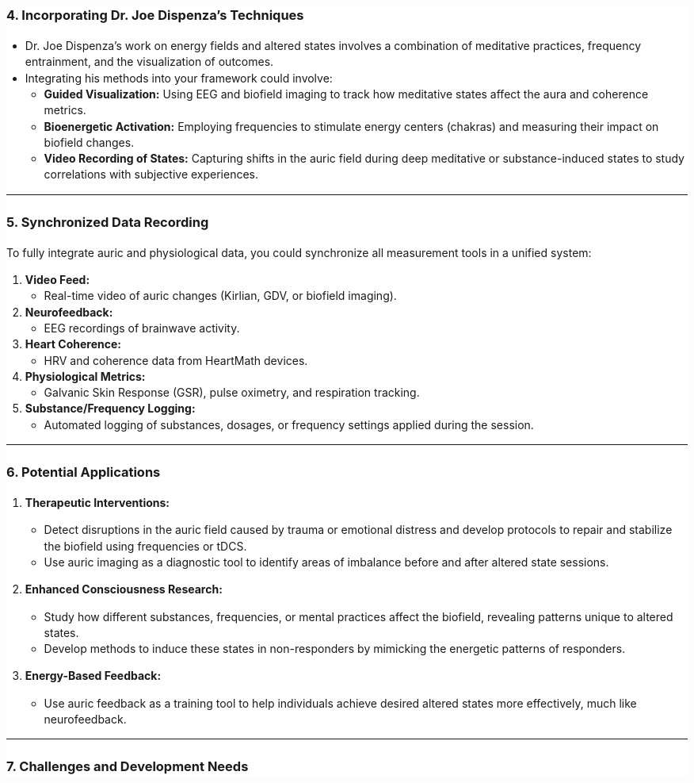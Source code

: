 
### **4. Incorporating Dr. Joe Dispenza’s Techniques**

- Dr. Joe Dispenza’s work on energy fields and altered states involves a combination of meditative practices, frequency entrainment, and the visualization of outcomes.
- Integrating his methods into your framework could involve:
  - **Guided Visualization:** Using EEG and biofield imaging to track how meditative states affect the aura and coherence metrics.
  - **Bioenergetic Activation:** Employing frequencies to stimulate energy centers (chakras) and measuring their impact on biofield changes.
  - **Video Recording of States:** Capturing shifts in the auric field during deep meditative or substance-induced states to study correlations with subjective experiences.

---

### **5. Synchronized Data Recording**

To fully integrate auric and physiological data, you could synchronize all measurement tools in a unified system:

1. **Video Feed:**
   - Real-time video of auric changes (Kirlian, GDV, or biofield imaging).
2. **Neurofeedback:**
   - EEG recordings of brainwave activity.
3. **Heart Coherence:**
   - HRV and coherence data from HeartMath devices.
4. **Physiological Metrics:**
   - Galvanic Skin Response (GSR), pulse oximetry, and respiration tracking.
5. **Substance/Frequency Logging:**
   - Automated logging of substances, dosages, or frequency settings applied during the session.

---

### **6. Potential Applications**

1. **Therapeutic Interventions:**
   - Detect disruptions in the auric field caused by trauma or emotional distress and develop protocols to repair and stabilize the biofield using frequencies or tDCS.
   - Use auric imaging as a diagnostic tool to identify areas of imbalance before and after altered state sessions.

2. **Enhanced Consciousness Research:**
   - Study how different substances, frequencies, or mental practices affect the biofield, revealing patterns unique to altered states.
   - Develop methods to induce these states in non-responders by mimicking the energetic patterns of responders.

3. **Energy-Based Feedback:**
   - Use auric feedback as a training tool to help individuals achieve desired altered states more effectively, much like neurofeedback.

---

### **7. Challenges and Development Needs**
